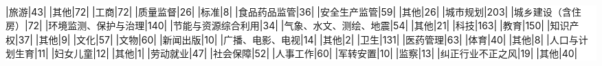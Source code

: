 |旅游|43|
|其他|72|
|工商|72|
|质量监督|26|
|标准|8|
|食品药品监管|36|
|安全生产监管|59|
|其他|26|
|城市规划|203|
|城乡建设（含住房）|72|
|环境监测、保护与治理|140|
|节能与资源综合利用|34|
|气象、水文、测绘、地震|54|
|其他|21|
|科技|163|
|教育|150|
|知识产权|37|
|其他|9|
|文化|57|
|文物|60|
|新闻出版|10|
|广播、电影、电视|14|
|其他|2|
|卫生|131|
|医药管理|63|
|体育|40|
|其他|8|
|人口与计划生育|11|
|妇女儿童|12|
|其他|1|
|劳动就业|47|
|社会保障|52|
|人事工作|60|
|军转安置|10|
|监察|13|
|纠正行业不正之风|19|
|其他|40|
